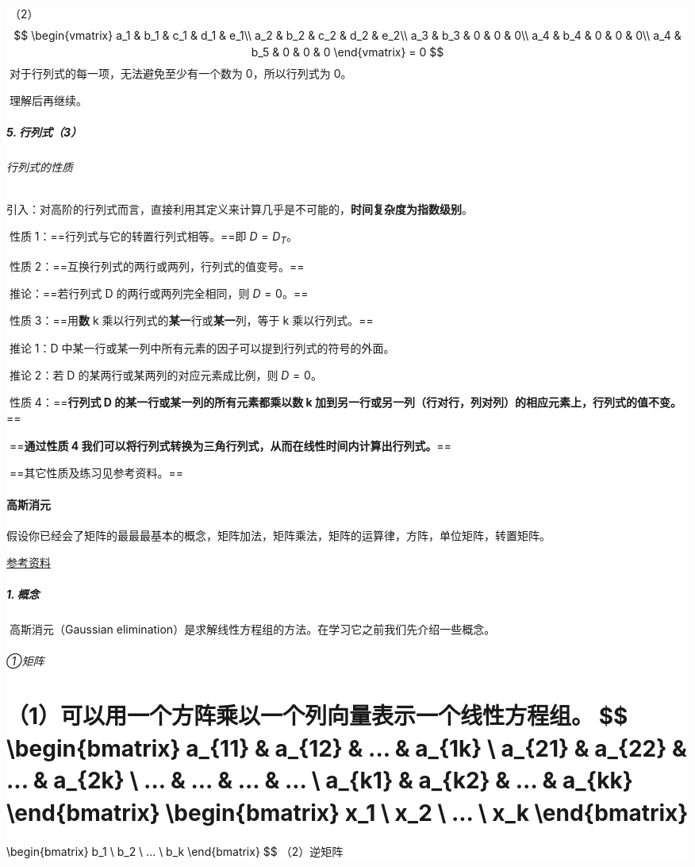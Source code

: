 ​	（2）
$$
\begin{vmatrix}
a_1 & b_1 & c_1 & d_1 & e_1\\
a_2 & b_2 & c_2 & d_2 & e_2\\
a_3 & b_3 & 0 & 0 & 0\\
a_4 & b_4 & 0 & 0 & 0\\
a_4 & b_5 & 0 & 0 & 0
\end{vmatrix}
= 0
$$
​	对于行列式的每一项，无法避免至少有一个数为 0，所以行列式为 0。

​	理解后再继续。

##### 5. 行列式（3）

###### 行列式的性质

​	引入：对高阶的行列式而言，直接利用其定义来计算几乎是不可能的，**时间复杂度为指数级别**。

​	性质 1：==行列式与它的转置行列式相等。==即 $D = D_T$。

​	性质 2：==互换行列式的两行或两列，行列式的值变号。==

​		推论：==若行列式 D 的两行或两列完全相同，则 $D = 0$。==

​	性质 3：==用**数** k 乘以行列式的**某一**行或**某一**列，等于 k 乘以行列式。==

​		推论 1：D 中某一行或某一列中所有元素的因子可以提到行列式的符号的外面。

​		推论 2：若 D 的某两行或某两列的对应元素成比例，则 $D = 0$。

​	性质 4：==**行列式 D 的某一行或某一列的所有元素都乘以数 k 加到另一行或另一列（行对行，列对列）的相应元素上，行列式的值不变。**==

​	==**通过性质 4 我们可以将行列式转换为三角行列式，从而在线性时间内计算出行列式。**==

​	==其它性质及练习见参考资料。==

#### 高斯消元

​	假设你已经会了矩阵的最最最基本的概念，矩阵加法，矩阵乘法，矩阵的运算律，方阵，单位矩阵，转置矩阵。

[参考资料](https://www.cnblogs.com/candy99/p/6653743.html)

##### 1. 概念

​	高斯消元（Gaussian elimination）是求解线性方程组的方法。在学习它之前我们先介绍一些概念。

###### ①矩阵

​	（1）可以用一个方阵乘以一个列向量表示一个线性方程组。
$$
\begin{bmatrix}
a_{11} & a_{12} & ... & a_{1k} \\ 
a_{21} & a_{22} & ... & a_{2k} \\
... & ... & ... & ... \\
a_{k1} & a_{k2} & ... & a_{kk}
\end{bmatrix}
\begin{bmatrix}
x_1 \\ x_2 \\ ... \\ x_k
\end{bmatrix}
=
\begin{bmatrix}
b_1 \\ b_2 \\ ... \\ b_k
\end{bmatrix}
$$
​	（2）逆矩阵
